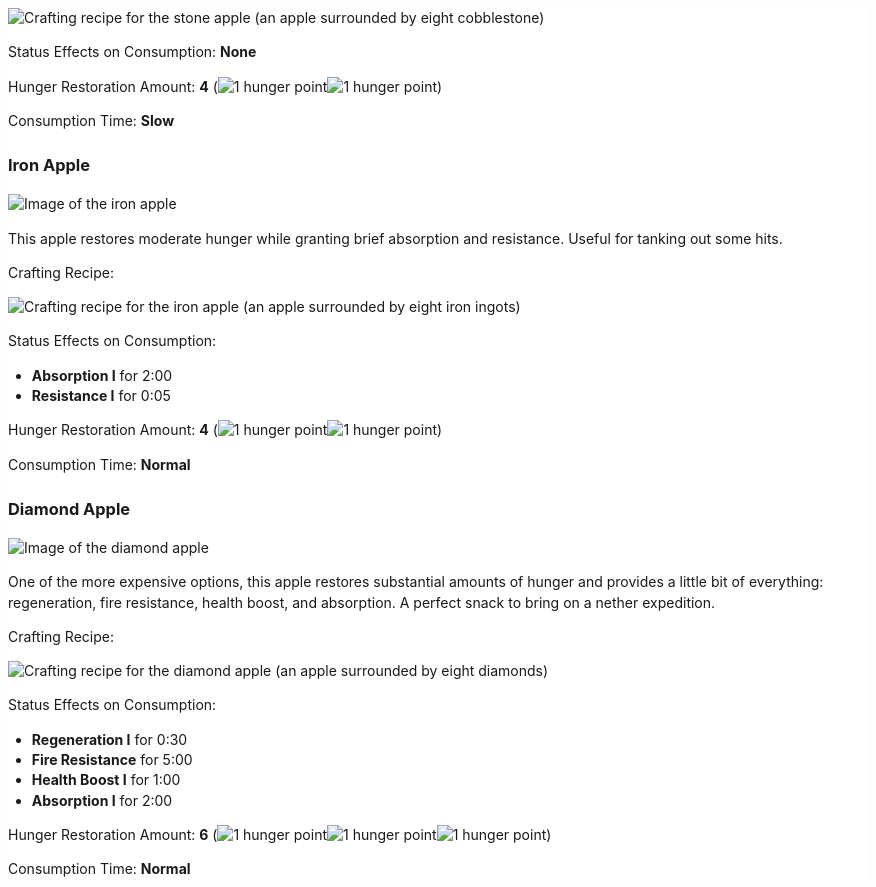 ![Crafting recipe for the stone apple (an apple surrounded by eight cobblestone)](https://cdn.modrinth.com/data/cached_images/9ca3c8e06b319054466c20e2eaf58ba2d818a0b3.png)

Status Effects on Consumption: **None**

Hunger Restoration Amount: **4** (![1 hunger point](https://cdn.modrinth.com/data/cached_images/24a7b2073d66a856da1756aa7cf1c9bd9225e8c0.png)![1 hunger point](https://cdn.modrinth.com/data/cached_images/24a7b2073d66a856da1756aa7cf1c9bd9225e8c0.png))

Consumption Time: **Slow**

### Iron Apple

![Image of the iron apple](https://cdn.modrinth.com/data/cached_images/3048db4d98919ba7ec0f1dbb81a607df12d543df_0.webp)

This apple restores moderate hunger while granting brief absorption and resistance. Useful for tanking out some hits. 

Crafting Recipe: 

![Crafting recipe for the iron apple (an apple surrounded by eight iron ingots)](https://cdn.modrinth.com/data/cached_images/b52dae9bd1e05bc88a975f4e32c4078c380121fb.png)

Status Effects on Consumption: 
- **Absorption I** for 2:00
- **Resistance I** for 0:05

Hunger Restoration Amount: **4** (![1 hunger point](https://cdn.modrinth.com/data/cached_images/24a7b2073d66a856da1756aa7cf1c9bd9225e8c0.png)![1 hunger point](https://cdn.modrinth.com/data/cached_images/24a7b2073d66a856da1756aa7cf1c9bd9225e8c0.png))

Consumption Time: **Normal**

### Diamond Apple

![Image of the diamond apple](https://cdn.modrinth.com/data/cached_images/f372d0b23290e3a77eae30cc9ec97df968772b3e.png)

One of the more expensive options, this apple restores substantial amounts of hunger and provides a little bit of everything: regeneration, fire resistance, health boost, and absorption. A perfect snack to bring on a nether expedition. 

Crafting Recipe: 

![Crafting recipe for the diamond apple (an apple surrounded by eight diamonds)](https://cdn.modrinth.com/data/cached_images/ee9a107ff4390c74989a6be0f8637a46a439a02d.png)

Status Effects on Consumption: 
- **Regeneration I** for 0:30
- **Fire Resistance** for 5:00
- **Health Boost I** for 1:00
- **Absorption I** for 2:00

Hunger Restoration Amount: **6** (![1 hunger point](https://cdn.modrinth.com/data/cached_images/24a7b2073d66a856da1756aa7cf1c9bd9225e8c0.png)![1 hunger point](https://cdn.modrinth.com/data/cached_images/24a7b2073d66a856da1756aa7cf1c9bd9225e8c0.png)![1 hunger point](https://cdn.modrinth.com/data/cached_images/24a7b2073d66a856da1756aa7cf1c9bd9225e8c0.png))

Consumption Time: **Normal**

